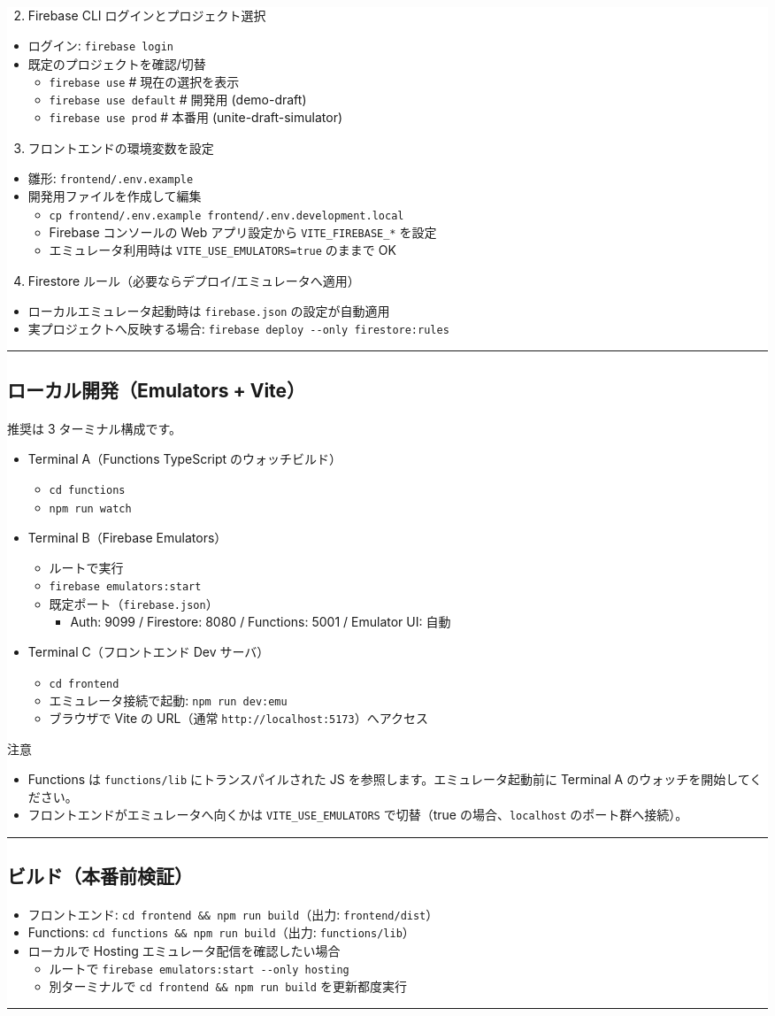 2) Firebase CLI ログインとプロジェクト選択

- ログイン: `firebase login`
- 既定のプロジェクトを確認/切替
  - `firebase use`              # 現在の選択を表示
  - `firebase use default`      # 開発用 (demo-draft)
  - `firebase use prod`         # 本番用 (unite-draft-simulator)

3) フロントエンドの環境変数を設定

- 雛形: `frontend/.env.example`
- 開発用ファイルを作成して編集
  - `cp frontend/.env.example frontend/.env.development.local`
  - Firebase コンソールの Web アプリ設定から `VITE_FIREBASE_*` を設定
  - エミュレータ利用時は `VITE_USE_EMULATORS=true` のままで OK

4) Firestore ルール（必要ならデプロイ/エミュレータへ適用）

- ローカルエミュレータ起動時は `firebase.json` の設定が自動適用
- 実プロジェクトへ反映する場合: `firebase deploy --only firestore:rules`

---

## ローカル開発（Emulators + Vite）

推奨は 3 ターミナル構成です。

- Terminal A（Functions TypeScript のウォッチビルド）
  - `cd functions`
  - `npm run watch`

- Terminal B（Firebase Emulators）
  - ルートで実行
  - `firebase emulators:start`
  - 既定ポート（`firebase.json`）
    - Auth: 9099 / Firestore: 8080 / Functions: 5001 / Emulator UI: 自動

- Terminal C（フロントエンド Dev サーバ）
  - `cd frontend`
  - エミュレータ接続で起動: `npm run dev:emu`
  - ブラウザで Vite の URL（通常 `http://localhost:5173`）へアクセス

注意
- Functions は `functions/lib` にトランスパイルされた JS を参照します。エミュレータ起動前に Terminal A のウォッチを開始してください。
- フロントエンドがエミュレータへ向くかは `VITE_USE_EMULATORS` で切替（true の場合、`localhost` のポート群へ接続）。

---

## ビルド（本番前検証）

- フロントエンド: `cd frontend && npm run build`（出力: `frontend/dist`）
- Functions: `cd functions && npm run build`（出力: `functions/lib`）
- ローカルで Hosting エミュレータ配信を確認したい場合
  - ルートで `firebase emulators:start --only hosting`
  - 別ターミナルで `cd frontend && npm run build` を更新都度実行

---